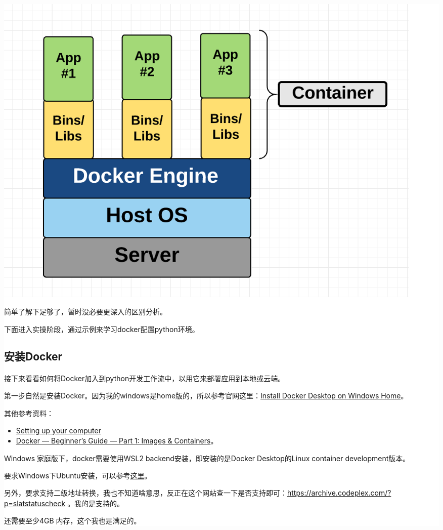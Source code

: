 ![](1_V5N9gJdnToIrgAgVJTtl_w.png)

简单了解下足够了，暂时没必要更深入的区别分析。

下面进入实操阶段，通过示例来学习docker配置python环境。

## 安装Docker

接下来看看如何将Docker加入到python开发工作流中，以用它来部署应用到本地或云端。

第一步自然是安装Docker。因为我的windows是home版的，所以参考官网这里：[Install Docker Desktop on Windows Home](https://docs.docker.com/docker-for-windows/install-windows-home/)。

其他参考资料：

- [Setting up your computer](https://docker-curriculum.com/#setting-up-your-computer)
- [Docker — Beginner’s Guide — Part 1: Images & Containers](https://medium.com/codingthesmartway-com-blog/docker-beginners-guide-part-1-images-containers-6f3507fffc98)。

Windows 家庭版下，docker需要使用WSL2 backend安装，即安装的是Docker Desktop的Linux container development版本。

要求Windows下Ubuntu安装，可以参考[这里](https://github.com/OuyangWenyu/elks)。

另外，要求支持二级地址转换，我也不知道啥意思，反正在这个网站查一下是否支持即可：https://archive.codeplex.com/?p=slatstatuscheck 。我的是支持的。

还需要至少4GB 内存，这个我也是满足的。
